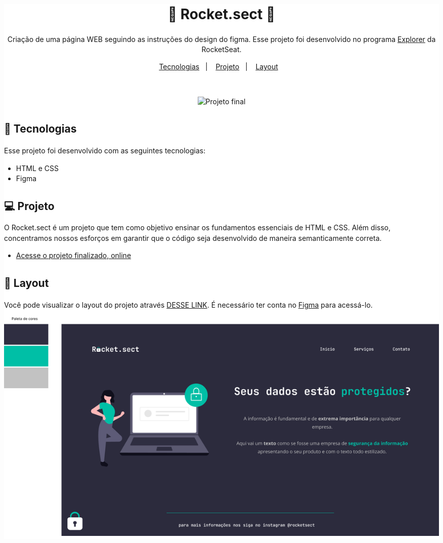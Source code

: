<h1 align="center">🔗 Rocket.sect 🔗</h1>

<p align="center">
Criação de uma página WEB seguindo as instruções do design do figma. Esse projeto foi desenvolvido no programa <a href="https://www.rocketseat.com.br/explorer">Explorer</a> da RocketSeat.
</p>

<p align="center">
  <a href="#🚀-tecnologias">Tecnologias</a>&nbsp;&nbsp;&nbsp;|&nbsp;&nbsp;&nbsp;
  <a href="#💻-projeto">Projeto</a>&nbsp;&nbsp;&nbsp;|&nbsp;&nbsp;&nbsp;
  <a href="#🔖-layout">Layout</a>&nbsp;&nbsp;&nbsp;
</p>

<br>

<p align="center">
  <img alt="Projeto final" src="./imagens/projeto-final.png" width="100%">
</p>

## 🚀 Tecnologias

Esse projeto foi desenvolvido com as seguintes tecnologias:

- HTML e CSS
- Figma

## 💻 Projeto

O Rocket.sect é um projeto que tem como objetivo ensinar os fundamentos essenciais de HTML e CSS. Além disso, concentramos nossos esforços em garantir que o código seja desenvolvido de maneira semanticamente correta.

- [Acesse o projeto finalizado, online](https://jp-xaxa.github.io/explorer-projeto-extra2/)

## 🔖 Layout

Você pode visualizar o layout do projeto através [DESSE LINK](https://www.figma.com/file/Ny9KAJaCdQ1euLyQYTacq7/Explorer-(Copy)?type=design&node-id=16-106&mode=design&t=K7W5FsKMWtzssJLX-0). É necessário ter conta no [Figma](https://figma.com) para acessá-lo.

<img alt="Layout Figma" src="./imagens/Layout Figma.png" width="100%">
